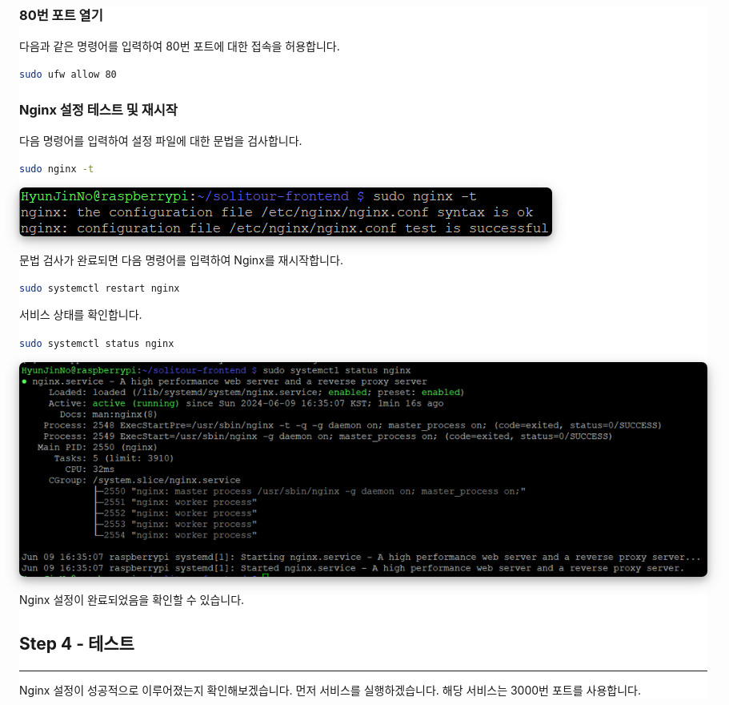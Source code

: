 ### 80번 포트 열기

다음과 같은 명령어를 입력하여 80번 포트에 대한 접속을 허용합니다.

```bash
sudo ufw allow 80
```

### Nginx 설정 테스트 및 재시작

다음 명령어를 입력하여 설정 파일에 대한 문법을 검사합니다.

```bash
sudo nginx -t
```

<img src="/assets/img/raspberry-pi/nginx/nginx7.png" alt="nginx7" style="box-shadow: 0 4px 8px 0 rgba(0, 0, 0, 0.2), 0 6px 20px 0 rgba(0, 0, 0, 0.19); border-radius: 0.5rem"/>

문법 검사가 완료되면 다음 명령어를 입력하여 Nginx를 재시작합니다.

```bash
sudo systemctl restart nginx
```

서비스 상태를 확인합니다.

```bash
sudo systemctl status nginx
```

<img src="/assets/img/raspberry-pi/nginx/nginx8.png" alt="nginx8" style="box-shadow: 0 4px 8px 0 rgba(0, 0, 0, 0.2), 0 6px 20px 0 rgba(0, 0, 0, 0.19); border-radius: 0.5rem"/>

Nginx 설정이 완료되었음을 확인할 수 있습니다.

## Step 4 - 테스트

<hr />

Nginx 설정이 성공적으로 이루어졌는지 확인해보겠습니다.
먼저 서비스를 실행하겠습니다. 해당 서비스는 3000번 포트를 사용합니다.
